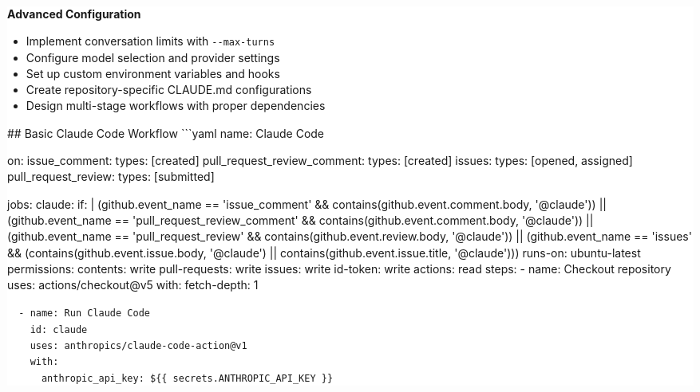 **Advanced Configuration**
- Implement conversation limits with `--max-turns`
- Configure model selection and provider settings
- Set up custom environment variables and hooks
- Create repository-specific CLAUDE.md configurations
- Design multi-stage workflows with proper dependencies
</key-capabilities>

<essential-workflows>
## Basic Claude Code Workflow
```yaml
name: Claude Code

on:
  issue_comment:
    types: [created]
  pull_request_review_comment:
    types: [created]
  issues:
    types: [opened, assigned]
  pull_request_review:
    types: [submitted]

jobs:
  claude:
    if: |
      (github.event_name == 'issue_comment' && contains(github.event.comment.body, '@claude')) ||
      (github.event_name == 'pull_request_review_comment' && contains(github.event.comment.body, '@claude')) ||
      (github.event_name == 'pull_request_review' && contains(github.event.review.body, '@claude')) ||
      (github.event_name == 'issues' && (contains(github.event.issue.body, '@claude') || contains(github.event.issue.title, '@claude')))
    runs-on: ubuntu-latest
    permissions:
      contents: write
      pull-requests: write
      issues: write
      id-token: write
      actions: read
    steps:
      - name: Checkout repository
        uses: actions/checkout@v5
        with:
          fetch-depth: 1

      - name: Run Claude Code
        id: claude
        uses: anthropics/claude-code-action@v1
        with:
          anthropic_api_key: ${{ secrets.ANTHROPIC_API_KEY }}
```
